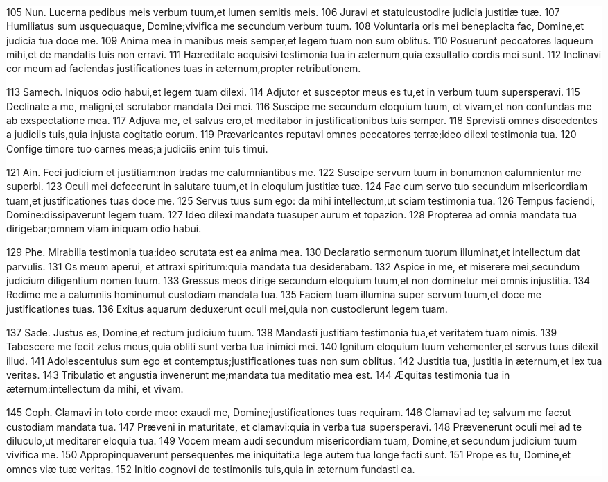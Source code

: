 105 Nun. Lucerna pedibus meis verbum tuum,et lumen semitis meis.
106 Juravi et statuicustodire judicia justitiæ tuæ.
107 Humiliatus sum usquequaque, Domine;vivifica me secundum verbum tuum.
108 Voluntaria oris mei beneplacita fac, Domine,et judicia tua doce me.
109 Anima mea in manibus meis semper,et legem tuam non sum oblitus.
110 Posuerunt peccatores laqueum mihi,et de mandatis tuis non erravi.
111 Hæreditate acquisivi testimonia tua in æternum,quia exsultatio cordis mei sunt.
112 Inclinavi cor meum ad faciendas justificationes tuas in æternum,propter retributionem.

113 Samech. Iniquos odio habui,et legem tuam dilexi.
114 Adjutor et susceptor meus es tu,et in verbum tuum supersperavi.
115 Declinate a me, maligni,et scrutabor mandata Dei mei.
116 Suscipe me secundum eloquium tuum, et vivam,et non confundas me ab exspectatione mea.
117 Adjuva me, et salvus ero,et meditabor in justificationibus tuis semper.
118 Sprevisti omnes discedentes a judiciis tuis,quia injusta cogitatio eorum.
119 Prævaricantes reputavi omnes peccatores terræ;ideo dilexi testimonia tua.
120 Confige timore tuo carnes meas;a judiciis enim tuis timui.

121 Ain. Feci judicium et justitiam:non tradas me calumniantibus me.
122 Suscipe servum tuum in bonum:non calumnientur me superbi.
123 Oculi mei defecerunt in salutare tuum,et in eloquium justitiæ tuæ.
124 Fac cum servo tuo secundum misericordiam tuam,et justificationes tuas doce me.
125 Servus tuus sum ego: da mihi intellectum,ut sciam testimonia tua.
126 Tempus faciendi, Domine:dissipaverunt legem tuam.
127 Ideo dilexi mandata tuasuper aurum et topazion.
128 Propterea ad omnia mandata tua dirigebar;omnem viam iniquam odio habui.

129 Phe. Mirabilia testimonia tua:ideo scrutata est ea anima mea.
130 Declaratio sermonum tuorum illuminat,et intellectum dat parvulis.
131 Os meum aperui, et attraxi spiritum:quia mandata tua desiderabam.
132 Aspice in me, et miserere mei,secundum judicium diligentium nomen tuum.
133 Gressus meos dirige secundum eloquium tuum,et non dominetur mei omnis injustitia.
134 Redime me a calumniis hominumut custodiam mandata tua.
135 Faciem tuam illumina super servum tuum,et doce me justificationes tuas.
136 Exitus aquarum deduxerunt oculi mei,quia non custodierunt legem tuam.

137 Sade. Justus es, Domine,et rectum judicium tuum.
138 Mandasti justitiam testimonia tua,et veritatem tuam nimis.
139 Tabescere me fecit zelus meus,quia obliti sunt verba tua inimici mei.
140 Ignitum eloquium tuum vehementer,et servus tuus dilexit illud.
141 Adolescentulus sum ego et contemptus;justificationes tuas non sum oblitus.
142 Justitia tua, justitia in æternum,et lex tua veritas.
143 Tribulatio et angustia invenerunt me;mandata tua meditatio mea est.
144 Æquitas testimonia tua in æternum:intellectum da mihi, et vivam.

145 Coph. Clamavi in toto corde meo: exaudi me, Domine;justificationes tuas requiram.
146 Clamavi ad te; salvum me fac:ut custodiam mandata tua.
147 Præveni in maturitate, et clamavi:quia in verba tua supersperavi.
148 Prævenerunt oculi mei ad te diluculo,ut meditarer eloquia tua.
149 Vocem meam audi secundum misericordiam tuam, Domine,et secundum judicium tuum vivifica me.
150 Appropinquaverunt persequentes me iniquitati:a lege autem tua longe facti sunt.
151 Prope es tu, Domine,et omnes viæ tuæ veritas.
152 Initio cognovi de testimoniis tuis,quia in æternum fundasti ea.
